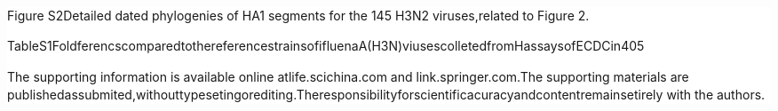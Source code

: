 Figure S2Detailed dated phylogenies of HA1 segments for the 145 H3N2 viruses,related to Figure 2.

TableS1FoldferencscomparedtothereferencestrainsofifluenaA(H3N)viusescolletedfromHassaysofECDCin405

The supporting information is available online atlife.scichina.com and link.springer.com.The supporting materials are publishedassubmited,withouttypesetingorediting.Theresponsibilityforscientificacuracyandcontentremainsetirely with the authors.